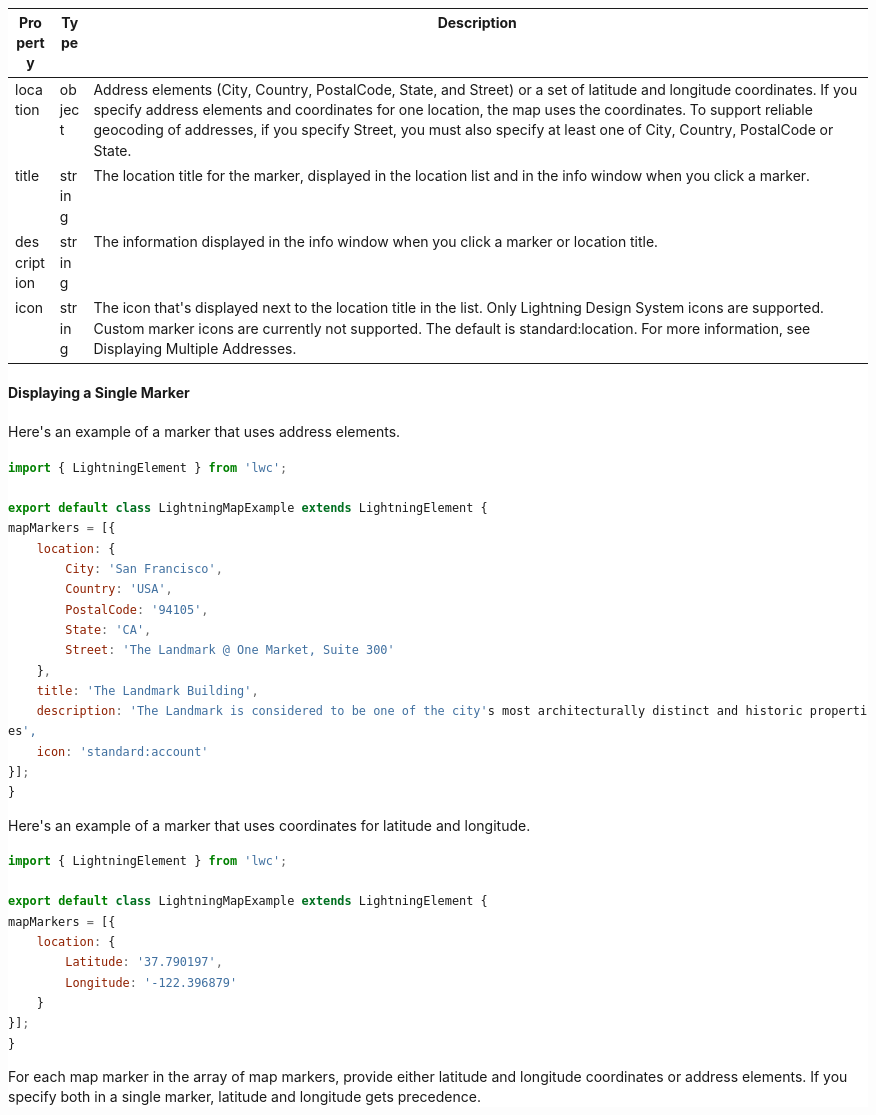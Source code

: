 Property|Type|Description
-----|-----|-----
location|object|Address elements (City, Country, PostalCode, State, and Street) or a set of latitude and longitude coordinates. If you specify address elements and coordinates for one location, the map uses the coordinates. To support reliable geocoding of addresses, if you specify Street, you must also specify at least one of City, Country, PostalCode or State.
title|string|The location title for the marker, displayed in the location list and in the info window when you click a marker.
description|string|The information displayed in the info window when you click a marker or location title.
icon|string|The icon that's displayed next to the location title in the list. Only Lightning Design System icons are supported. Custom marker icons are currently not supported. The default is standard:location. For more information, see Displaying Multiple Addresses.


#### Displaying a Single Marker

Here's an example of a marker that uses address elements.

```javascript
import { LightningElement } from 'lwc';

export default class LightningMapExample extends LightningElement {
mapMarkers = [{
    location: {
        City: 'San Francisco',
        Country: 'USA',
        PostalCode: '94105',
        State: 'CA',
        Street: 'The Landmark @ One Market, Suite 300'
    },
    title: 'The Landmark Building',
    description: 'The Landmark is considered to be one of the city's most architecturally distinct and historic properties',
    icon: 'standard:account'
}];
}
```

Here's an example of a marker that uses coordinates for latitude and longitude.

```javascript
import { LightningElement } from 'lwc';

export default class LightningMapExample extends LightningElement {
mapMarkers = [{
    location: {
        Latitude: '37.790197',
        Longitude: '-122.396879'
    }
}];
}
```
For each map marker in the array of map markers, provide either latitude and longitude coordinates or address elements. If you specify both in a single marker, latitude and longitude gets precedence.
